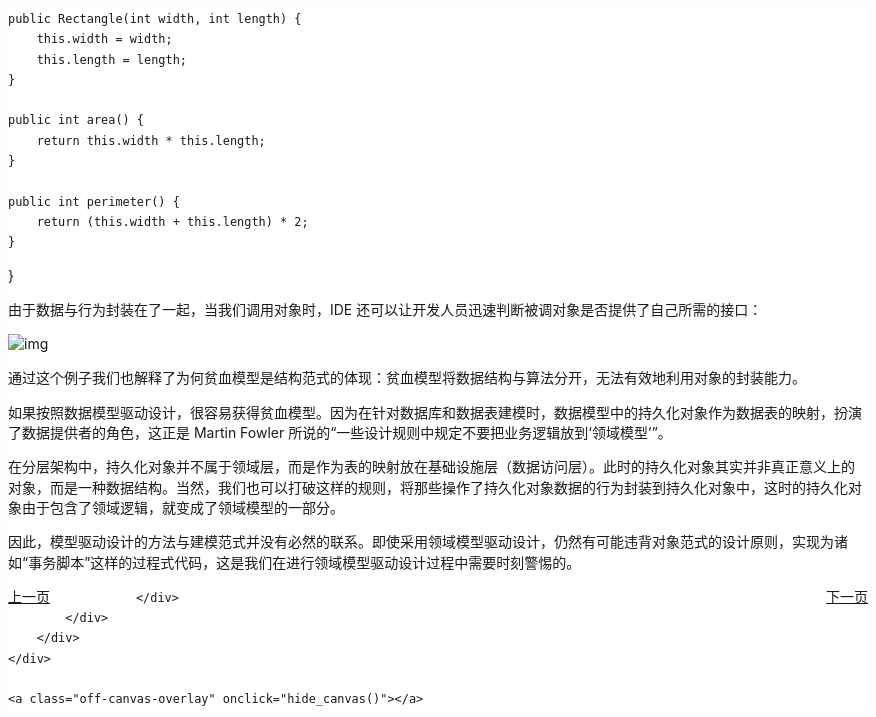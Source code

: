     public Rectangle(int width, int length) {
        this.width = width;
        this.length = length;
    }

    public int area() {
        return this.width * this.length;
    }

    public int perimeter() {
        return (this.width + this.length) * 2;
    }
}

</code></pre>
<p>由于数据与行为封装在了一起，当我们调用对象时，IDE 还可以让开发人员迅速判断被调对象是否提供了自己所需的接口：</p>
<p><img src="assets/7bb5b730-9b56-11e9-9a7d-eb6640afedb7" alt="img" /></p>
<p>通过这个例子我们也解释了为何贫血模型是结构范式的体现：贫血模型将数据结构与算法分开，无法有效地利用对象的封装能力。</p>
<p>如果按照数据模型驱动设计，很容易获得贫血模型。因为在针对数据库和数据表建模时，数据模型中的持久化对象作为数据表的映射，扮演了数据提供者的角色，这正是 Martin Fowler 所说的“一些设计规则中规定不要把业务逻辑放到‘领域模型’”。</p>
<p>在分层架构中，持久化对象并不属于领域层，而是作为表的映射放在基础设施层（数据访问层）。此时的持久化对象其实并非真正意义上的对象，而是一种数据结构。当然，我们也可以打破这样的规则，将那些操作了持久化对象数据的行为封装到持久化对象中，这时的持久化对象由于包含了领域逻辑，就变成了领域模型的一部分。</p>
<p>因此，模型驱动设计的方法与建模范式并没有必然的联系。即使采用领域模型驱动设计，仍然有可能违背对象范式的设计原则，实现为诸如“事务脚本”这样的过程式代码，这是我们在进行领域模型驱动设计过程中需要时刻警惕的。</p>
</div>
                    </div>
                    <div>
                        <div style="float: left">
                            <a href="049&#32;理解领域模型.md">上一页</a>
                        </div>
                        <div style="float: right">
                            <a href="051&#32;领域模型与对象范式（上）.md">下一页</a>
                        </div>
                    </div>

                </div>
            </div>
        </div>
    </div>

    <a class="off-canvas-overlay" onclick="hide_canvas()"></a>
</div>
<script defer src="https://static.cloudflareinsights.com/beacon.min.js/v64f9daad31f64f81be21cbef6184a5e31634941392597" integrity="sha512-gV/bogrUTVP2N3IzTDKzgP0Js1gg4fbwtYB6ftgLbKQu/V8yH2+lrKCfKHelh4SO3DPzKj4/glTO+tNJGDnb0A==" data-cf-beacon='{"rayId":"6b435fc5c919645f","version":"2021.11.0","r":1,"token":"1f5d475227ce4f0089a7cff1ab17c0f5","si":100}' crossorigin="anonymous"></script>
</body>

<script async src="https://www.googletagmanager.com/gtag/js?id=G-NPSEEVD756"></script>
<script>
    window.dataLayer = window.dataLayer || [];

    function gtag() {
        dataLayer.push(arguments);
    }
